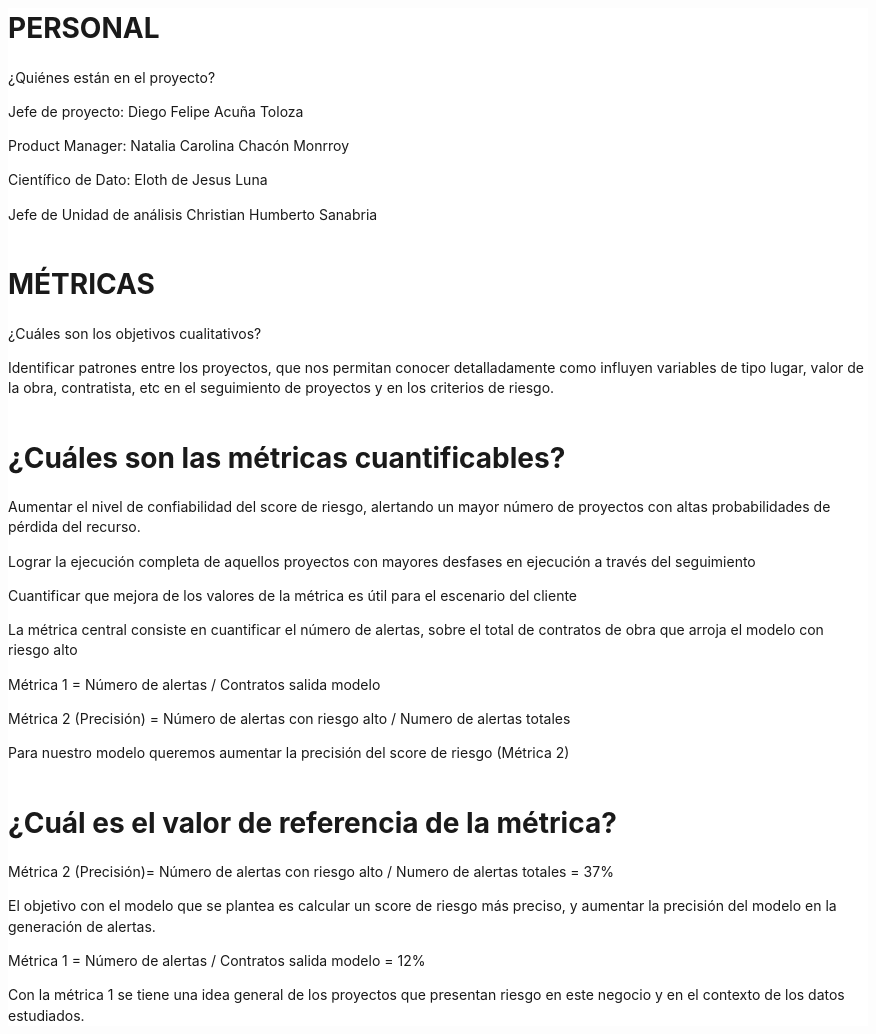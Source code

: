 # PERSONAL 

¿Quiénes están en el proyecto? 

Jefe de proyecto: Diego Felipe Acuña Toloza 

Product Manager: Natalia Carolina Chacón Monrroy 

Científico de Dato: Eloth de Jesus Luna 

Jefe de Unidad de análisis      Christian Humberto Sanabria 

# MÉTRICAS 

¿Cuáles son los objetivos cualitativos? 

Identificar patrones entre los proyectos, que nos permitan conocer detalladamente como influyen variables de tipo lugar, valor de la obra, contratista, etc en el seguimiento de proyectos y en los criterios de riesgo. 

 

# ¿Cuáles son las métricas cuantificables? 

 Aumentar el nivel de confiabilidad del score de riesgo, alertando un mayor número de proyectos con altas probabilidades de pérdida del recurso. 

Lograr la ejecución completa de aquellos proyectos con mayores desfases en ejecución a través del seguimiento 

 

Cuantificar que mejora de los valores de la métrica es útil para el escenario del cliente 

La métrica central consiste en cuantificar el número de alertas, sobre el total de contratos de obra que arroja el modelo con riesgo alto 

Métrica 1 = Número de alertas / Contratos salida modelo 

Métrica 2 (Precisión) = Número de alertas con riesgo alto / Numero de alertas totales 

Para nuestro modelo queremos aumentar la precisión del score de riesgo (Métrica 2)  

 

# ¿Cuál es el valor de referencia de la métrica? 

Métrica 2 (Precisión)= Número de alertas con riesgo alto / Numero de alertas totales = 37% 

El objetivo con el modelo que se plantea es calcular un score de riesgo más preciso, y aumentar la precisión del modelo en la generación de alertas. 

Métrica 1 = Número de alertas / Contratos salida modelo = 12% 

Con la métrica 1 se tiene una idea general de los proyectos que presentan riesgo en este negocio y en el contexto de los datos estudiados. 
